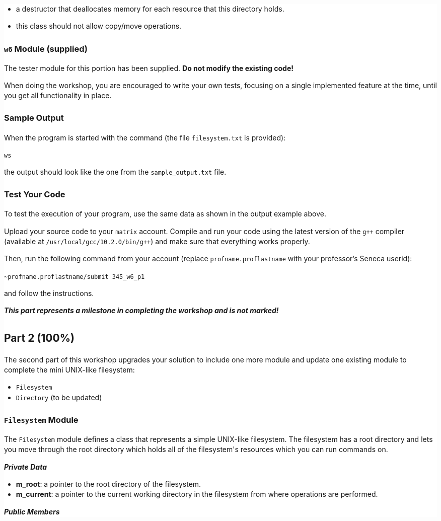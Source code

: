 - a destructor that deallocates memory for each resource that this directory holds.

- this class should not allow copy/move operations.

### `w6` Module (supplied)

The tester module for this portion has been supplied. **Do not modify the existing code!**

When doing the workshop, you are encouraged to write your own tests, focusing on a single implemented feature at the time, until you get all functionality in place.

### Sample Output

When the program is started with the command (the file `filesystem.txt` is provided):
```bash
ws
```
the output should look like the one from the `sample_output.txt` file.

### Test Your Code

To test the execution of your program, use the same data as shown in the output example above.

Upload your source code to your `matrix` account. Compile and run your code using the latest version of the `g++` compiler (available at `/usr/local/gcc/10.2.0/bin/g++`) and make sure that everything works properly.

Then, run the following command from your account (replace `profname.proflastname` with your professor’s Seneca userid):
```bash
~profname.proflastname/submit 345_w6_p1
```
and follow the instructions.

***This part represents a milestone in completing the workshop and is not marked!***

## Part 2 (100%)

The second part of this workshop upgrades your solution to include one more module and update one existing module to complete the mini UNIX-like filesystem:
- `Filesystem`
- `Directory` (to be updated)

### `Filesystem` Module

The `Filesystem` module defines a class that represents a simple UNIX-like filesystem. The filesystem has a root directory and lets you move through the root directory which holds all of the filesystem's resources which you can run commands on.

***Private Data***

- **m_root**: a pointer to the root directory of the filesystem.
- **m_current**: a pointer to the current working directory in the filesystem from where operations are performed.

***Public Members***
